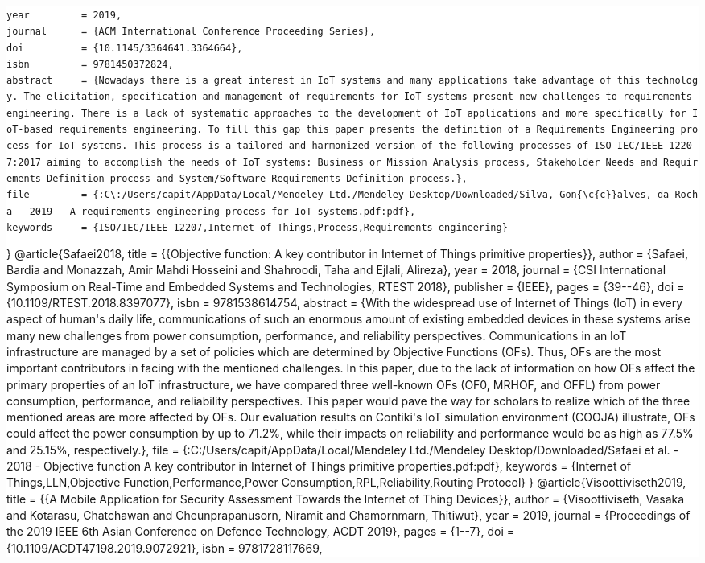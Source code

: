 	year         = 2019,
	journal      = {ACM International Conference Proceeding Series},
	doi          = {10.1145/3364641.3364664},
	isbn         = 9781450372824,
	abstract     = {Nowadays there is a great interest in IoT systems and many applications take advantage of this technology. The elicitation, specification and management of requirements for IoT systems present new challenges to requirements engineering. There is a lack of systematic approaches to the development of IoT applications and more specifically for IoT-based requirements engineering. To fill this gap this paper presents the definition of a Requirements Engineering process for IoT systems. This process is a tailored and harmonized version of the following processes of ISO IEC/IEEE 12207:2017 aiming to accomplish the needs of IoT systems: Business or Mission Analysis process, Stakeholder Needs and Requirements Definition process and System/Software Requirements Definition process.},
	file         = {:C\:/Users/capit/AppData/Local/Mendeley Ltd./Mendeley Desktop/Downloaded/Silva, Gon{\c{c}}alves, da Rocha - 2019 - A requirements engineering process for IoT systems.pdf:pdf},
	keywords     = {ISO/IEC/IEEE 12207,Internet of Things,Process,Requirements engineering}
}
@article{Safaei2018,
	title        = {{Objective function: A key contributor in Internet of Things primitive properties}},
	author       = {Safaei, Bardia and Monazzah, Amir Mahdi Hosseini and Shahroodi, Taha and Ejlali, Alireza},
	year         = 2018,
	journal      = {CSI International Symposium on Real-Time and Embedded Systems and Technologies, RTEST 2018},
	publisher    = {IEEE},
	pages        = {39--46},
	doi          = {10.1109/RTEST.2018.8397077},
	isbn         = 9781538614754,
	abstract     = {With the widespread use of Internet of Things (IoT) in every aspect of human's daily life, communications of such an enormous amount of existing embedded devices in these systems arise many new challenges from power consumption, performance, and reliability perspectives. Communications in an IoT infrastructure are managed by a set of policies which are determined by Objective Functions (OFs). Thus, OFs are the most important contributors in facing with the mentioned challenges. In this paper, due to the lack of information on how OFs affect the primary properties of an IoT infrastructure, we have compared three well-known OFs (OF0, MRHOF, and OFFL) from power consumption, performance, and reliability perspectives. This paper would pave the way for scholars to realize which of the three mentioned areas are more affected by OFs. Our evaluation results on Contiki's IoT simulation environment (COOJA) illustrate, OFs could affect the power consumption by up to 71.2%, while their impacts on reliability and performance would be as high as 77.5% and 25.15%, respectively.},
	file         = {:C\:/Users/capit/AppData/Local/Mendeley Ltd./Mendeley Desktop/Downloaded/Safaei et al. - 2018 - Objective function A key contributor in Internet of Things primitive properties.pdf:pdf},
	keywords     = {Internet of Things,LLN,Objective Function,Performance,Power Consumption,RPL,Reliability,Routing Protocol}
}
@article{Visoottiviseth2019,
	title        = {{A Mobile Application for Security Assessment Towards the Internet of Thing Devices}},
	author       = {Visoottiviseth, Vasaka and Kotarasu, Chatchawan and Cheunprapanusorn, Niramit and Chamornmarn, Thitiwut},
	year         = 2019,
	journal      = {Proceedings of the 2019 IEEE 6th Asian Conference on Defence Technology, ACDT 2019},
	pages        = {1--7},
	doi          = {10.1109/ACDT47198.2019.9072921},
	isbn         = 9781728117669,